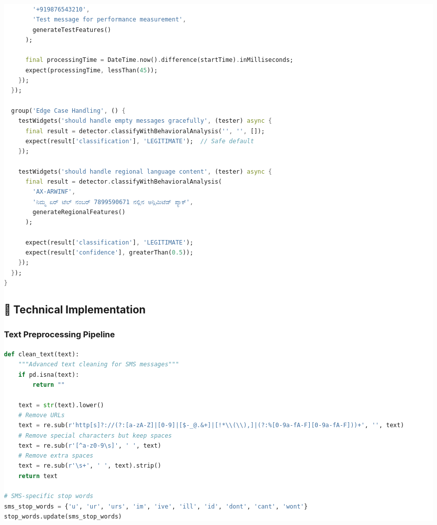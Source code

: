 ```dart
        '+919876543210',
        'Test message for performance measurement',
        generateTestFeatures()
      );
      
      final processingTime = DateTime.now().difference(startTime).inMilliseconds;
      expect(processingTime, lessThan(45));
    });
  });
  
  group('Edge Case Handling', () {
    testWidgets('should handle empty messages gracefully', (tester) async {
      final result = detector.classifyWithBehavioralAnalysis('', '', []);
      expect(result['classification'], 'LEGITIMATE');  // Safe default
    });
    
    testWidgets('should handle regional language content', (tester) async {
      final result = detector.classifyWithBehavioralAnalysis(
        'AX-ARWINF',
        'ನಿಮ್ಮ ಏರ್ ಟೆಲ್ ನಂಬರ್ 7899590671 ನಲ್ಲಿನ ಅನ್ಲಿಮಿಟೆಡ್ ಪ್ಯಾಕ್',
        generateRegionalFeatures()
      );
      
      expect(result['classification'], 'LEGITIMATE');
      expect(result['confidence'], greaterThan(0.5));
    });
  });
}
```

## 🔧 **Technical Implementation**

### **Text Preprocessing Pipeline**
```python
def clean_text(text):
    """Advanced text cleaning for SMS messages"""
    if pd.isna(text):
        return ""
    
    text = str(text).lower()
    # Remove URLs
    text = re.sub(r'http[s]?://(?:[a-zA-Z]|[0-9]|[$-_@.&+]|[!*\\(\\),]|(?:%[0-9a-fA-F][0-9a-fA-F]))+', '', text)
    # Remove special characters but keep spaces
    text = re.sub(r'[^a-z0-9\s]', ' ', text)
    # Remove extra spaces
    text = re.sub(r'\s+', ' ', text).strip()
    return text

# SMS-specific stop words
sms_stop_words = {'u', 'ur', 'urs', 'im', 'ive', 'ill', 'id', 'dont', 'cant', 'wont'}
stop_words.update(sms_stop_words)
```
